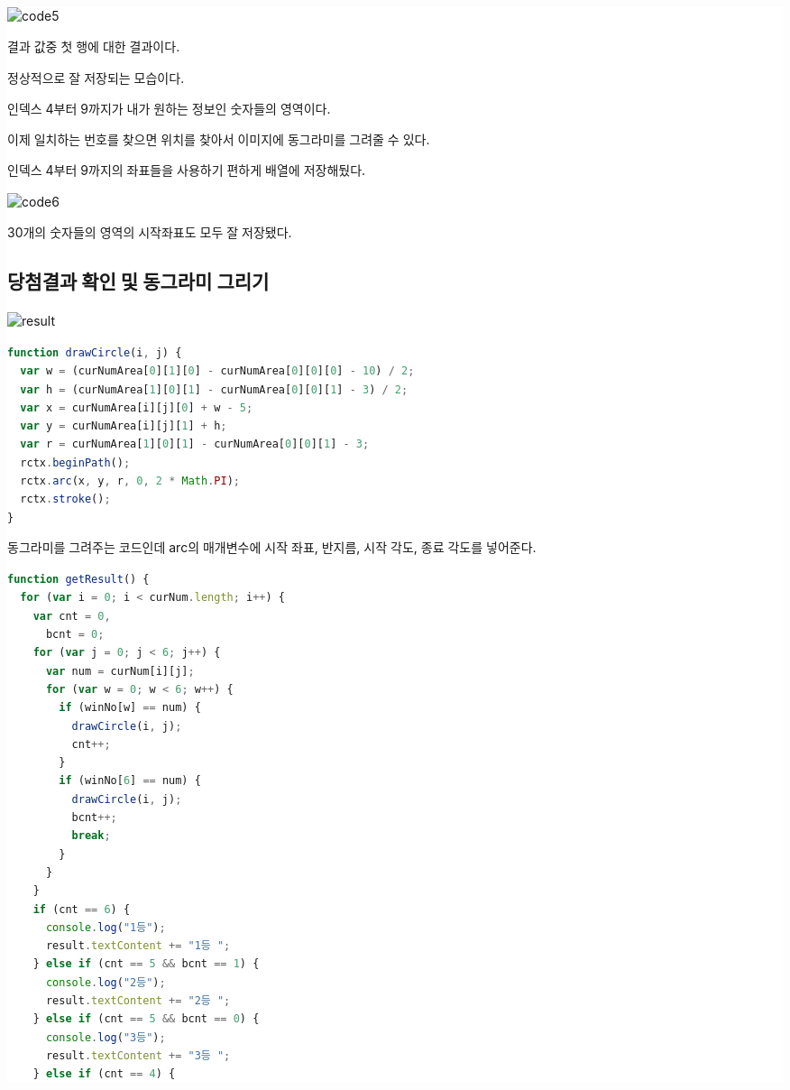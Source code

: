 
![code5](https://user-images.githubusercontent.com/74812188/135010390-7f461539-4e61-4af3-82b7-81e4d16fb23c.png)


결과 값중 첫 행에 대한 결과이다. 

정상적으로 잘 저장되는 모습이다.

인덱스 4부터 9까지가 내가 원하는 정보인 숫자들의 영역이다.

이제 일치하는 번호를 찾으면 위치를 찾아서 이미지에 동그라미를 그려줄 수 있다.

인덱스 4부터 9까지의 좌표들을 사용하기 편하게 배열에 저장해뒀다.

![code6](https://user-images.githubusercontent.com/74812188/135010406-4ae338e6-7a4a-4fcd-b0e9-3beb6d9915cc.png)


30개의 숫자들의 영역의 시작좌표도 모두 잘 저장됐다. 

## 당첨결과 확인 및 동그라미 그리기

![result](https://user-images.githubusercontent.com/74812188/135010420-02941235-ba18-4802-9aea-ac2740e15e64.png)


```jsx
function drawCircle(i, j) {
  var w = (curNumArea[0][1][0] - curNumArea[0][0][0] - 10) / 2;
  var h = (curNumArea[1][0][1] - curNumArea[0][0][1] - 3) / 2;
  var x = curNumArea[i][j][0] + w - 5;
  var y = curNumArea[i][j][1] + h;
  var r = curNumArea[1][0][1] - curNumArea[0][0][1] - 3;
  rctx.beginPath();
  rctx.arc(x, y, r, 0, 2 * Math.PI);
  rctx.stroke();
}
```

동그라미를 그려주는 코드인데 arc의 매개변수에 시작 좌표, 반지름, 시작 각도, 종료 각도를 넣어준다.

```jsx
function getResult() {
  for (var i = 0; i < curNum.length; i++) {
    var cnt = 0,
      bcnt = 0;
    for (var j = 0; j < 6; j++) {
      var num = curNum[i][j];
      for (var w = 0; w < 6; w++) {
        if (winNo[w] == num) {
          drawCircle(i, j);
          cnt++;
        }
        if (winNo[6] == num) {
          drawCircle(i, j);
          bcnt++;
          break;
        }
      }
    }
    if (cnt == 6) {
      console.log("1등");
      result.textContent += "1등 ";
    } else if (cnt == 5 && bcnt == 1) {
      console.log("2등");
      result.textContent += "2등 ";
    } else if (cnt == 5 && bcnt == 0) {
      console.log("3등");
      result.textContent += "3등 ";
    } else if (cnt == 4) {
```